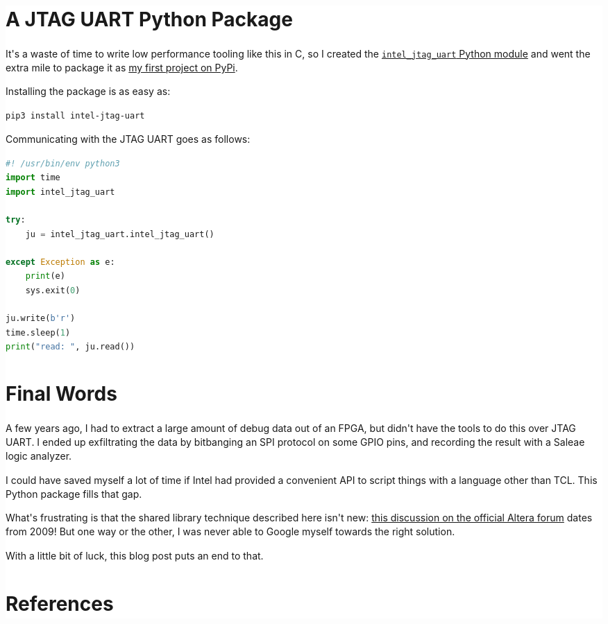 # A JTAG UART Python Package

It's a waste of time to write low performance tooling like this in C, so I created 
the [`intel_jtag_uart` Python module](https://github.com/tomverbeure/intel_jtag_uart)
and went the extra mile to package it as [my first project on PyPi](https://pypi.org/project/intel-jtag-uart/).

Installing the package is as easy as:

```sh
pip3 install intel-jtag-uart
```

Communicating with the JTAG UART goes as follows:

```python
#! /usr/bin/env python3
import time
import intel_jtag_uart

try:
    ju = intel_jtag_uart.intel_jtag_uart()

except Exception as e:
    print(e)
    sys.exit(0)

ju.write(b'r')
time.sleep(1)
print("read: ", ju.read())
```

# Final Words

A few years ago, I had to extract a large amount of debug data out of an FPGA, but didn't have the tools
to do this over JTAG UART. I ended up exfiltrating the data by bitbanging an SPI protocol on some 
GPIO pins, and recording the result with a Saleae logic analyzer.

I could have saved myself a lot of time if Intel had provided a convenient API to script things
with a language other than TCL. This Python package fills that gap.

What's frustrating is that the shared library technique described here isn't new: 
[this discussion on the official Altera forum](https://community.intel.com/t5/Programmable-Devices/DE1-board-to-PC-communication/td-p/31708?profile.language=en)
dates from 2009! But one way or the other, I was never able to Google myself towards the
right solution.

With a little bit of luck, this blog post puts an end to that.

# References
